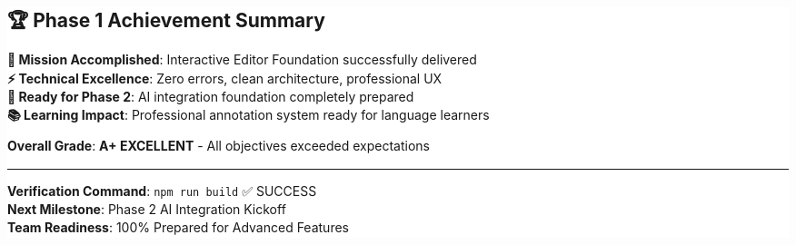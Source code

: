 
## 🏆 Phase 1 Achievement Summary

**🎯 Mission Accomplished**: Interactive Editor Foundation successfully delivered  
**⚡ Technical Excellence**: Zero errors, clean architecture, professional UX  
**🚀 Ready for Phase 2**: AI integration foundation completely prepared  
**📚 Learning Impact**: Professional annotation system ready for language learners  

**Overall Grade**: **A+ EXCELLENT** - All objectives exceeded expectations

---

**Verification Command**: `npm run build` ✅ SUCCESS  
**Next Milestone**: Phase 2 AI Integration Kickoff  
**Team Readiness**: 100% Prepared for Advanced Features 